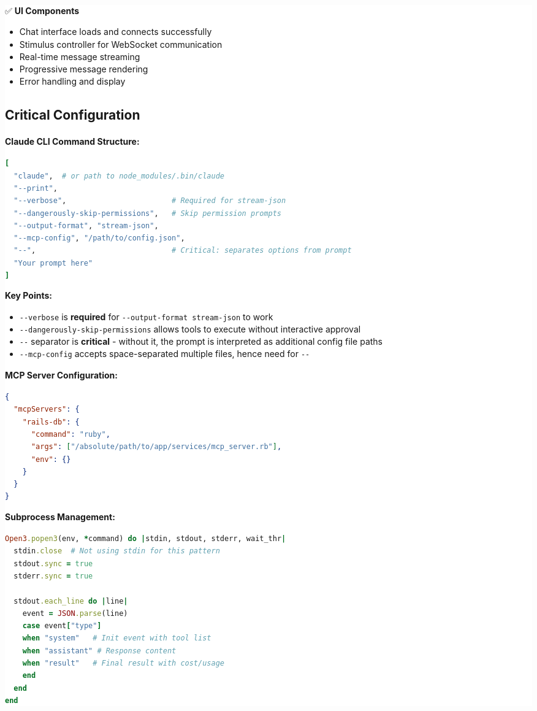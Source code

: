 ✅ **UI Components**
- Chat interface loads and connects successfully
- Stimulus controller for WebSocket communication
- Real-time message streaming
- Progressive message rendering
- Error handling and display

## Critical Configuration

**Claude CLI Command Structure:**
```ruby
[
  "claude",  # or path to node_modules/.bin/claude
  "--print",
  "--verbose",                        # Required for stream-json
  "--dangerously-skip-permissions",   # Skip permission prompts
  "--output-format", "stream-json",
  "--mcp-config", "/path/to/config.json",
  "--",                               # Critical: separates options from prompt
  "Your prompt here"
]
```

**Key Points:**
- `--verbose` is **required** for `--output-format stream-json` to work
- `--dangerously-skip-permissions` allows tools to execute without interactive approval
- `--` separator is **critical** - without it, the prompt is interpreted as additional config file paths
- `--mcp-config` accepts space-separated multiple files, hence need for `--`

**MCP Server Configuration:**
```json
{
  "mcpServers": {
    "rails-db": {
      "command": "ruby",
      "args": ["/absolute/path/to/app/services/mcp_server.rb"],
      "env": {}
    }
  }
}
```

**Subprocess Management:**
```ruby
Open3.popen3(env, *command) do |stdin, stdout, stderr, wait_thr|
  stdin.close  # Not using stdin for this pattern
  stdout.sync = true
  stderr.sync = true

  stdout.each_line do |line|
    event = JSON.parse(line)
    case event["type"]
    when "system"   # Init event with tool list
    when "assistant" # Response content
    when "result"   # Final result with cost/usage
    end
  end
end
```
